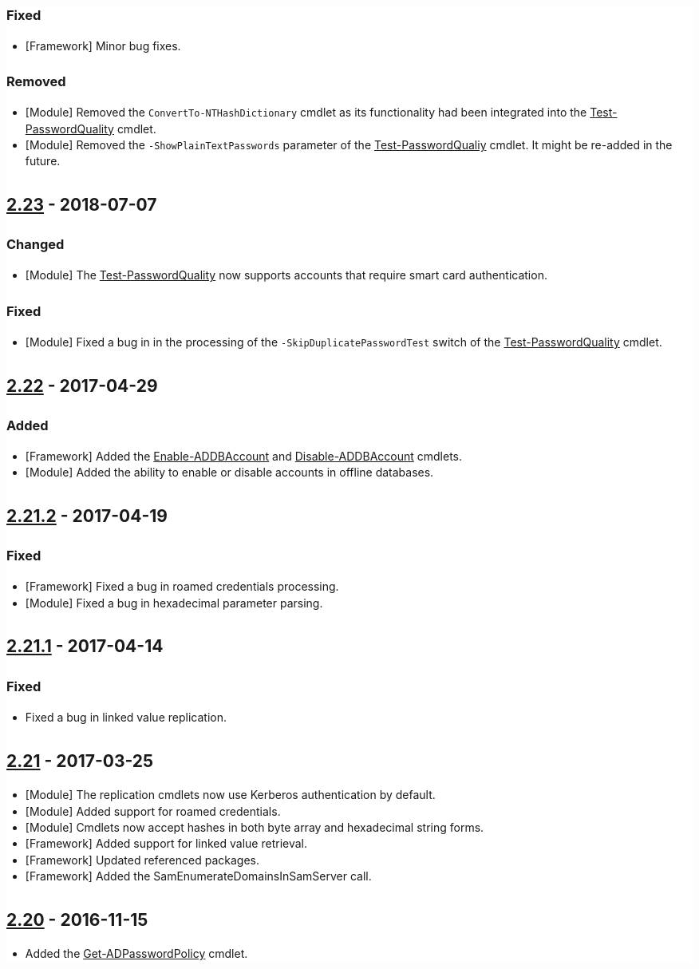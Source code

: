 ### Fixed
- [Framework] Minor bug fixes.

### Removed
- [Module] Removed the `ConvertTo-NTHashDictionary` cmdlet as its functionality had been integrated into the [Test-PasswordQuality](PowerShell/Test-PasswordQuality.md#test-passwordquality) cmdlet.
- [Module] Removed the `-ShowPlainTextPasswords` parameter of the [Test-PasswordQualiy](PowerShell/Test-PasswordQuality.md#test-passwordquality) cmdlet. It might be re-added in the future.

## [2.23] - 2018-07-07
### Changed
- [Module] The [Test-PasswordQuality](PowerShell/Test-PasswordQuality.md#test-passwordquality) now supports accounts that require smart card authentication.

### Fixed
- [Module] Fixed a bug in in the processing of the `-SkipDuplicatePasswordTest` switch of the [Test-PasswordQuality](PowerShell/Test-PasswordQuality.md#test-passwordquality) cmdlet.

## [2.22] - 2017-04-29
### Added
- [Framework] Added the [Enable-ADDBAccount](PowerShell/Enable-ADDBAccount.md#enable-addbaccount) and [Disable-ADDBAccount](PowerShell/Disable-ADDBAccount.md#disable-addbaccount) cmdlets.
- [Module] Added the ability to enable or disable accounts in offline databases.

## [2.21.2] - 2017-04-19
### Fixed
- [Framework] Fixed a bug in roamed credentials processing.
- [Module] Fixed a bug in hexadecimal parameter parsing.

## [2.21.1] - 2017-04-14
### Fixed
- Fixed a bug in linked value replication.

## [2.21] - 2017-03-25
- [Module] The replication cmdlets now use Kerberos authentication by default.
- [Module] Added support for roamed credentials.
- [Module] Cmdlets now accept hashes in both byte array and hexadecimal string forms.
- [Framework] Added support for linked value retrieval.
- [Framework] Updated referenced packages.
- [Framework] Added the SamEnumerateDomainsInSamServer call.

## [2.20] - 2016-11-15
- Added the [Get-ADPasswordPolicy](PowerShell/Get-SamPasswordPolicy.md#get-sampasswordpolicy) cmdlet.


[Unreleased]: https://github.com/MichaelGrafnetter/DSInternals/compare/v6.1.1...HEAD
[6.1.1]: https://github.com/MichaelGrafnetter/DSInternals/compare/v6.1...v6.1.1
[6.1]: https://github.com/MichaelGrafnetter/DSInternals/compare/v6.0.1...v6.1
[6.0.1]: https://github.com/MichaelGrafnetter/DSInternals/compare/v6.0...v6.0.1
[6.0]: https://github.com/MichaelGrafnetter/DSInternals/compare/v5.4.1...v6.0
[5.4.1]: https://github.com/MichaelGrafnetter/DSInternals/compare/v5.3...v5.4.1
[5.3]: https://github.com/MichaelGrafnetter/DSInternals/compare/v5.2...v5.3
[5.2]: https://github.com/MichaelGrafnetter/DSInternals/compare/v5.1...v5.2
[5.1]: https://github.com/MichaelGrafnetter/DSInternals/compare/v5.0...v5.1
[5.0]: https://github.com/MichaelGrafnetter/DSInternals/compare/v4.16...v5.0
[4.16]: https://github.com/MichaelGrafnetter/DSInternals/compare/v4.15.1...v4.16
[4.15.1]: https://github.com/MichaelGrafnetter/DSInternals/compare/v4.15...v4.15.1
[4.15]: https://github.com/MichaelGrafnetter/DSInternals/compare/v4.14...v4.15
[4.14]: https://github.com/MichaelGrafnetter/DSInternals/compare/v4.13...v4.14
[4.13]: https://github.com/MichaelGrafnetter/DSInternals/compare/v4.12...v4.13
[4.12]: https://github.com/MichaelGrafnetter/DSInternals/compare/v4.11...v4.12
[4.11]: https://github.com/MichaelGrafnetter/DSInternals/compare/v4.10...v4.11
[4.10]: https://github.com/MichaelGrafnetter/DSInternals/compare/v4.9...v4.10
[4.9]: https://github.com/MichaelGrafnetter/DSInternals/compare/v4.8...v4.9
[4.8]: https://github.com/MichaelGrafnetter/DSInternals/compare/v4.7...v4.8
[4.7]: https://github.com/MichaelGrafnetter/DSInternals/compare/v4.6...v4.7
[4.6]: https://github.com/MichaelGrafnetter/DSInternals/compare/v4.5...v4.6
[4.5]: https://github.com/MichaelGrafnetter/DSInternals/compare/v4.4.1...v4.5
[4.4.1]: https://github.com/MichaelGrafnetter/DSInternals/compare/v4.4...v4.4.1
[4.4]: https://github.com/MichaelGrafnetter/DSInternals/compare/v4.3...v4.4
[4.3]: https://github.com/MichaelGrafnetter/DSInternals/compare/v4.2...v4.3
[4.2]: https://github.com/MichaelGrafnetter/DSInternals/compare/v4.1...v4.2
[4.1]: https://github.com/MichaelGrafnetter/DSInternals/compare/v4.0...v4.1
[4.0]: https://github.com/MichaelGrafnetter/DSInternals/compare/v3.6.1...v4.0
[3.6.1]: https://github.com/MichaelGrafnetter/DSInternals/compare/v3.6...v3.6.1
[3.6]: https://github.com/MichaelGrafnetter/DSInternals/compare/v3.5...v3.6
[3.5]: https://github.com/MichaelGrafnetter/DSInternals/compare/v3.4...v3.5
[3.4]: https://github.com/MichaelGrafnetter/DSInternals/compare/v3.3...v3.4
[3.3]: https://github.com/MichaelGrafnetter/DSInternals/compare/v3.2.1...v3.3
[3.2.1]: https://github.com/MichaelGrafnetter/DSInternals/compare/v3.2...v3.2.1
[3.2]: https://github.com/MichaelGrafnetter/DSInternals/compare/v3.1...v3.2
[3.1]: https://github.com/MichaelGrafnetter/DSInternals/compare/v3.0...v3.1
[3.0]: https://github.com/MichaelGrafnetter/DSInternals/compare/v2.23...v3.0
[2.23]: https://github.com/MichaelGrafnetter/DSInternals/compare/v2.22...v2.23
[2.22]: https://github.com/MichaelGrafnetter/DSInternals/compare/v2.21.2...v2.22
[2.21.2]: https://github.com/MichaelGrafnetter/DSInternals/compare/v2.21.1...v2.21.2
[2.21.1]: https://github.com/MichaelGrafnetter/DSInternals/compare/v2.21...v2.21.1
[2.21]: https://github.com/MichaelGrafnetter/DSInternals/compare/v2.20...v2.21
[2.20]: https://github.com/MichaelGrafnetter/DSInternals/compare/v2.19...v2.20
[2.19]: https://github.com/MichaelGrafnetter/DSInternals/compare/v2.18...v2.19
[2.18]: https://github.com/MichaelGrafnetter/DSInternals/compare/v2.16.1...v2.18
[2.16.1]: https://github.com/MichaelGrafnetter/DSInternals/compare/v2.16...v2.16.1
[2.16]: https://github.com/MichaelGrafnetter/DSInternals/compare/v2.15...v2.16
[2.15]: https://github.com/MichaelGrafnetter/DSInternals/compare/v2.14...v2.15
[2.14]: https://github.com/MichaelGrafnetter/DSInternals/compare/v2.13.1...v2.14
[2.13.1]: https://github.com/MichaelGrafnetter/DSInternals/compare/v2.13...v2.13.1
[2.13]: https://github.com/MichaelGrafnetter/DSInternals/compare/v2.12...v2.13
[2.12]: https://github.com/MichaelGrafnetter/DSInternals/compare/v2.11...v2.12
[2.11]: https://github.com/MichaelGrafnetter/DSInternals/compare/v2.10...v2.11
[2.10]: https://github.com/MichaelGrafnetter/DSInternals/compare/v2.9...v2.10